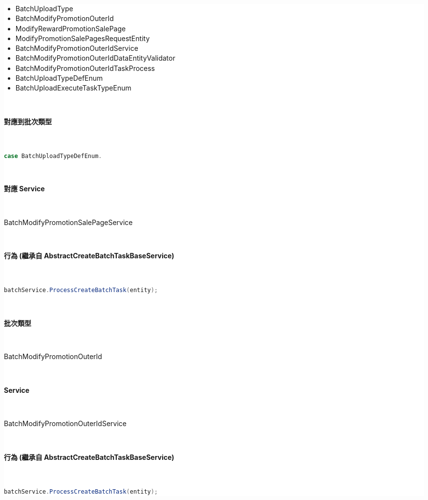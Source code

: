 - BatchUploadType
- BatchModifyPromotionOuterId
- ModifyRewardPromotionSalePage
- ModifyPromotionSalePagesRequestEntity
- BatchModifyPromotionOuterIdService
- BatchModifyPromotionOuterIdDataEntityValidator
- BatchModifyPromotionOuterIdTaskProcess
- BatchUploadTypeDefEnum
- BatchUploadExecuteTaskTypeEnum

<br>

**對應到批次類型**

<br>

```csharp
case BatchUploadTypeDefEnum.
```

<br>

**對應 Service**

<br>

BatchModifyPromotionSalePageService

<br>

**行為 (繼承自 AbstractCreateBatchTaskBaseService)**

<br>

```csharp
batchService.ProcessCreateBatchTask(entity);
```

<br>

**批次類型**

<br>

BatchModifyPromotionOuterId

<br>

**Service**

<br>

BatchModifyPromotionOuterIdService

<br>

**行為 (繼承自 AbstractCreateBatchTaskBaseService)**

<br>

```csharp
batchService.ProcessCreateBatchTask(entity);
```
